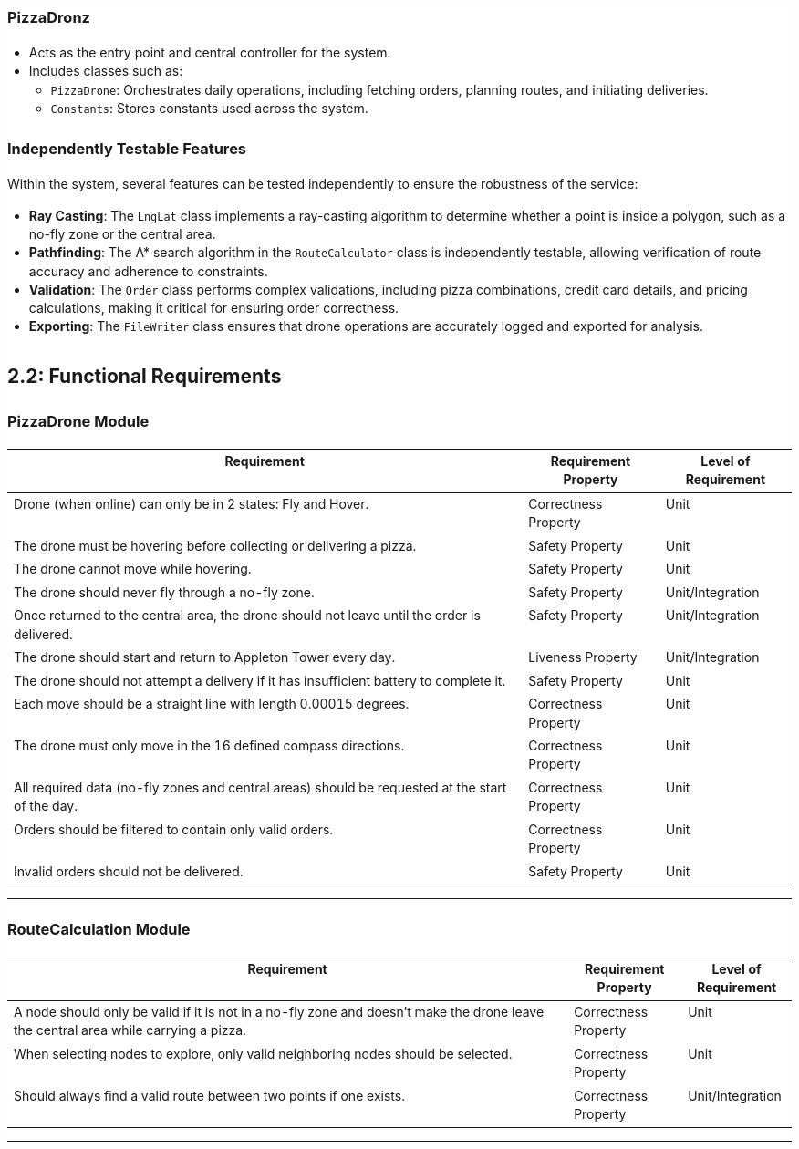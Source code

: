### **PizzaDronz**
- Acts as the entry point and central controller for the system.
- Includes classes such as:
  - `PizzaDrone`: Orchestrates daily operations, including fetching orders, planning routes, and initiating deliveries.
  - `Constants`: Stores constants used across the system.

### Independently Testable Features
Within the system, several features can be tested independently to ensure the robustness of the service:
- **Ray Casting**: The `LngLat` class implements a ray-casting algorithm to determine whether a point is inside a polygon, such as a no-fly zone or the central area.
- **Pathfinding**: The A* search algorithm in the `RouteCalculator` class is independently testable, allowing verification of route accuracy and adherence to constraints.
- **Validation**: The `Order` class performs complex validations, including pizza combinations, credit card details, and pricing calculations, making it critical for ensuring order correctness.
- **Exporting**: The `FileWriter` class ensures that drone operations are accurately logged and exported for analysis.

## 2.2: Functional Requirements

### **PizzaDrone Module**
| **Requirement**                                                                                 | **Requirement Property** | **Level of Requirement** |
|-------------------------------------------------------------------------------------------------|--------------------------|--------------------------|
| Drone (when online) can only be in 2 states: Fly and Hover.                                     | Correctness Property     | Unit                     |
| The drone must be hovering before collecting or delivering a pizza.                             | Safety Property          | Unit                     |
| The drone cannot move while hovering.                                                           | Safety Property          | Unit                     |
| The drone should never fly through a no-fly zone.                                               | Safety Property          | Unit/Integration         |
| Once returned to the central area, the drone should not leave until the order is delivered.     | Safety Property          | Unit/Integration         |
| The drone should start and return to Appleton Tower every day.                                  | Liveness Property        | Unit/Integration         |
| The drone should not attempt a delivery if it has insufficient battery to complete it.          | Safety Property          | Unit                     |
| Each move should be a straight line with length 0.00015 degrees.                                | Correctness Property     | Unit                     |
| The drone must only move in the 16 defined compass directions.                                  | Correctness Property     | Unit                     |
| All required data (no-fly zones and central areas) should be requested at the start of the day. | Correctness Property     | Unit                     |
| Orders should be filtered to contain only valid orders.                                         | Correctness Property     | Unit                     |
| Invalid orders should not be delivered.                                                         | Safety Property          | Unit                     |

---

### **RouteCalculation Module**
| **Requirement**                                                                                                                     | **Requirement Property** | **Level of Requirement** |
|-------------------------------------------------------------------------------------------------------------------------------------|--------------------------|--------------------------|
| A node should only be valid if it is not in a no-fly zone and doesn’t make the drone leave the central area while carrying a pizza. | Correctness Property     | Unit                     |
| When selecting nodes to explore, only valid neighboring nodes should be selected.                                                   | Correctness Property     | Unit                     |
| Should always find a valid route between two points if one exists.                                                                  | Correctness Property     | Unit/Integration         |

---